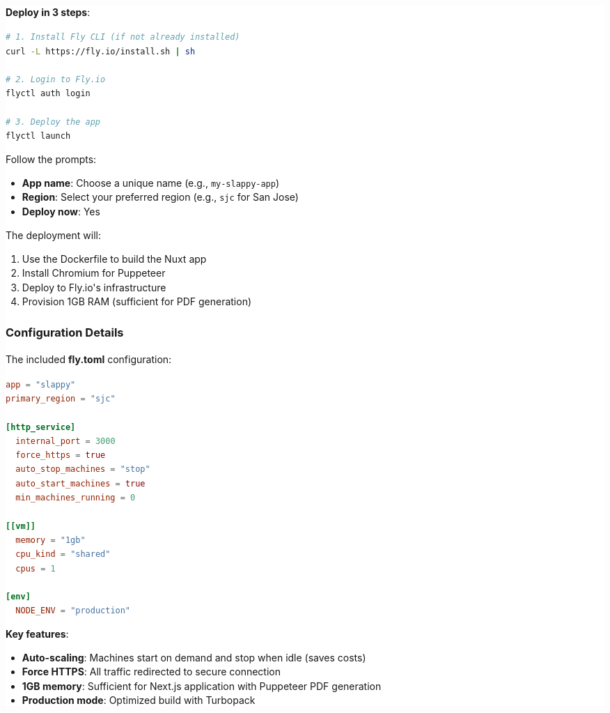 **Deploy in 3 steps**:

```bash
# 1. Install Fly CLI (if not already installed)
curl -L https://fly.io/install.sh | sh

# 2. Login to Fly.io
flyctl auth login

# 3. Deploy the app
flyctl launch
```

Follow the prompts:

- **App name**: Choose a unique name (e.g., `my-slappy-app`)
- **Region**: Select your preferred region (e.g., `sjc` for San Jose)
- **Deploy now**: Yes

The deployment will:
1. Use the Dockerfile to build the Nuxt app
2. Install Chromium for Puppeteer
3. Deploy to Fly.io's infrastructure
4. Provision 1GB RAM (sufficient for PDF generation)

### Configuration Details

The included **fly.toml** configuration:

```toml
app = "slappy"
primary_region = "sjc"

[http_service]
  internal_port = 3000
  force_https = true
  auto_stop_machines = "stop"
  auto_start_machines = true
  min_machines_running = 0

[[vm]]
  memory = "1gb"
  cpu_kind = "shared"
  cpus = 1

[env]
  NODE_ENV = "production"
```

**Key features**:

- **Auto-scaling**: Machines start on demand and stop when idle (saves costs)
- **Force HTTPS**: All traffic redirected to secure connection
- **1GB memory**: Sufficient for Next.js application with Puppeteer PDF generation
- **Production mode**: Optimized build with Turbopack
